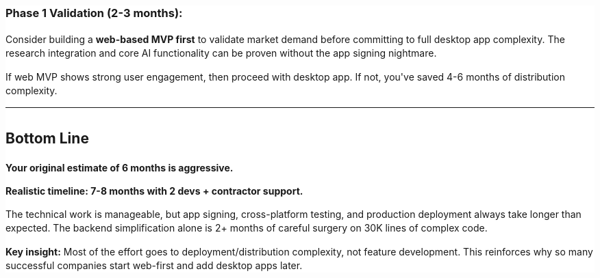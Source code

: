 ### **Phase 1 Validation (2-3 months):**
Consider building a **web-based MVP first** to validate market demand before committing to full desktop app complexity. The research integration and core AI functionality can be proven without the app signing nightmare.

If web MVP shows strong user engagement, then proceed with desktop app. If not, you've saved 4-6 months of distribution complexity.

---

## Bottom Line

**Your original estimate of 6 months is aggressive.** 

**Realistic timeline: 7-8 months with 2 devs + contractor support.**

The technical work is manageable, but app signing, cross-platform testing, and production deployment always take longer than expected. The backend simplification alone is 2+ months of careful surgery on 30K lines of complex code.

**Key insight:** Most of the effort goes to deployment/distribution complexity, not feature development. This reinforces why so many successful companies start web-first and add desktop apps later.